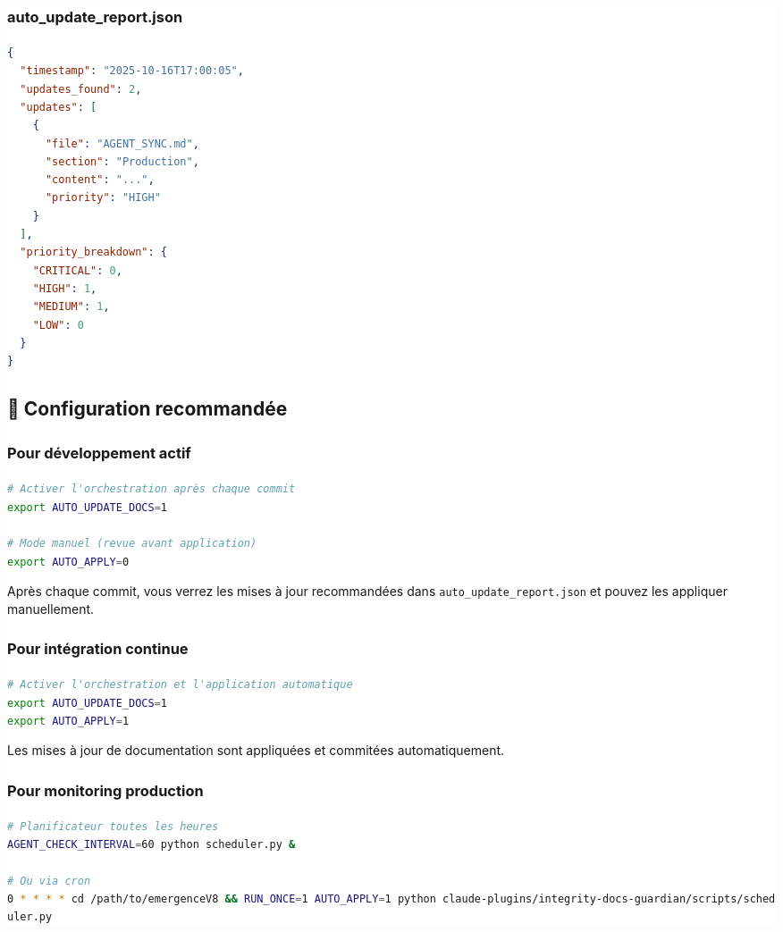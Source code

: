 ### auto_update_report.json
```json
{
  "timestamp": "2025-10-16T17:00:05",
  "updates_found": 2,
  "updates": [
    {
      "file": "AGENT_SYNC.md",
      "section": "Production",
      "content": "...",
      "priority": "HIGH"
    }
  ],
  "priority_breakdown": {
    "CRITICAL": 0,
    "HIGH": 1,
    "MEDIUM": 1,
    "LOW": 0
  }
}
```

## 🔧 Configuration recommandée

### Pour développement actif

```bash
# Activer l'orchestration après chaque commit
export AUTO_UPDATE_DOCS=1

# Mode manuel (revue avant application)
export AUTO_APPLY=0
```

Après chaque commit, vous verrez les mises à jour recommandées dans `auto_update_report.json` et pouvez les appliquer manuellement.

### Pour intégration continue

```bash
# Activer l'orchestration et l'application automatique
export AUTO_UPDATE_DOCS=1
export AUTO_APPLY=1
```

Les mises à jour de documentation sont appliquées et commitées automatiquement.

### Pour monitoring production

```bash
# Planificateur toutes les heures
AGENT_CHECK_INTERVAL=60 python scheduler.py &

# Ou via cron
0 * * * * cd /path/to/emergenceV8 && RUN_ONCE=1 AUTO_APPLY=1 python claude-plugins/integrity-docs-guardian/scripts/scheduler.py
```
